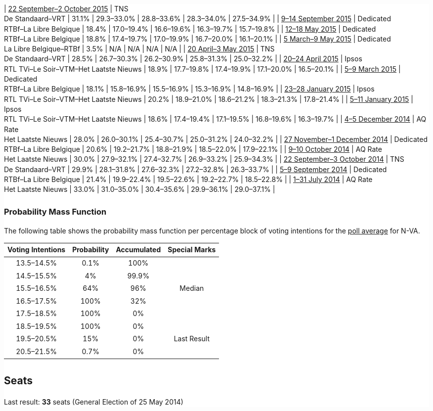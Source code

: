 | [22 September–2 October 2015](2015-10-02-TNS.html) | TNS <br> De Standaard–VRT | 31.1% | 29.3–33.0% | 28.8–33.6% | 28.3–34.0% | 27.5–34.9% |
| [9–14 September 2015](2015-09-14-Dedicated.html) | Dedicated <br> RTBf–La Libre Belgique | 18.4% | 17.0–19.4% | 16.6–19.6% | 16.3–19.7% | 15.7–19.8% |
| [12–18 May 2015](2015-05-18-Dedicated.html) | Dedicated <br> RTBf–La Libre Belgique | 18.8% | 17.4–19.7% | 17.0–19.9% | 16.7–20.0% | 16.1–20.1% |
| [5 March–9 May 2015](2015-05-09-Dedicated.html) | Dedicated <br> La Libre Belgique–RTBf | 3.5% | N/A | N/A | N/A | N/A |
| [20 April–3 May 2015](2015-05-03-TNS.html) | TNS <br> De Standaard–VRT | 28.5% | 26.7–30.3% | 26.2–30.9% | 25.8–31.3% | 25.0–32.2% |
| [20–24 April 2015](2015-04-24-Ipsos.html) | Ipsos <br> RTL TVi–Le Soir–VTM–Het Laatste Nieuws | 18.9% | 17.7–19.8% | 17.4–19.9% | 17.1–20.0% | 16.5–20.1% |
| [5–9 March 2015](2015-03-09-Dedicated.html) | Dedicated <br> RTBf–La Libre Belgique | 18.1% | 15.8–16.9% | 15.5–16.9% | 15.3–16.9% | 14.8–16.9% |
| [23–28 January 2015](2015-01-28-Ipsos.html) | Ipsos <br> RTL TVi–Le Soir–VTM–Het Laatste Nieuws | 20.2% | 18.9–21.0% | 18.6–21.2% | 18.3–21.3% | 17.8–21.4% |
| [5–11 January 2015](2015-01-11-Ipsos.html) | Ipsos <br> RTL TVi–Le Soir–VTM–Het Laatste Nieuws | 18.6% | 17.4–19.4% | 17.1–19.5% | 16.8–19.6% | 16.3–19.7% |
| [4–5 December 2014](2014-12-05-AQRate.html) | AQ Rate <br> Het Laatste Nieuws | 28.0% | 26.0–30.1% | 25.4–30.7% | 25.0–31.2% | 24.0–32.2% |
| [27 November–1 December 2014](2014-12-01-Dedicated.html) | Dedicated <br> RTBf–La Libre Belgique | 20.6% | 19.2–21.7% | 18.8–21.9% | 18.5–22.0% | 17.9–22.1% |
| [9–10 October 2014](2014-10-10-AQRate.html) | AQ Rate <br> Het Laatste Nieuws | 30.0% | 27.9–32.1% | 27.4–32.7% | 26.9–33.2% | 25.9–34.3% |
| [22 September–3 October 2014](2014-10-03-TNS.html) | TNS <br> De Standaard–VRT | 29.9% | 28.1–31.8% | 27.6–32.3% | 27.2–32.8% | 26.3–33.7% |
| [5–9 September 2014](2014-09-09-Dedicated.html) | Dedicated <br> RTBf–La Libre Belgique | 21.4% | 19.9–22.4% | 19.5–22.6% | 19.2–22.7% | 18.5–22.8% |
| [1–31 July 2014](2014-07-31-AQRate.html) | AQ Rate <br> Het Laatste Nieuws | 33.0% | 31.0–35.0% | 30.4–35.6% | 29.9–36.1% | 29.0–37.1% |

### Probability Mass Function

The following table shows the probability mass function per percentage block of voting intentions for the [poll average](average.html) for N-VA.

| Voting Intentions | Probability | Accumulated | Special Marks |
|:-----------------:|:-----------:|:-----------:|:-------------:|
| 13.5–14.5% | 0.1% | 100% |  |
| 14.5–15.5% | 4% | 99.9% |  |
| 15.5–16.5% | 64% | 96% | Median |
| 16.5–17.5% | 100% | 32% |  |
| 17.5–18.5% | 100% | 0% |  |
| 18.5–19.5% | 100% | 0% |  |
| 19.5–20.5% | 15% | 0% | Last Result |
| 20.5–21.5% | 0.7% | 0% |  |


## Seats

Last result: **33** seats (General Election of 25 May 2014)
